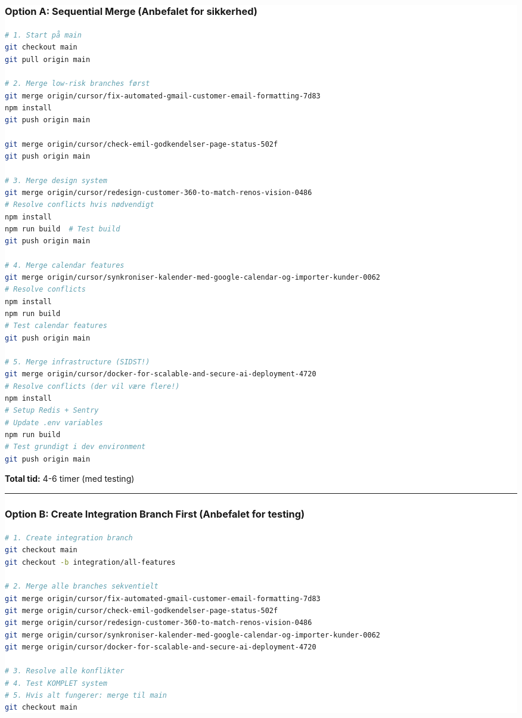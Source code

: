 ### **Option A: Sequential Merge (Anbefalet for sikkerhed)**

```bash
# 1. Start på main
git checkout main
git pull origin main

# 2. Merge low-risk branches først
git merge origin/cursor/fix-automated-gmail-customer-email-formatting-7d83
npm install
git push origin main

git merge origin/cursor/check-emil-godkendelser-page-status-502f
git push origin main

# 3. Merge design system
git merge origin/cursor/redesign-customer-360-to-match-renos-vision-0486
# Resolve conflicts hvis nødvendigt
npm install
npm run build  # Test build
git push origin main

# 4. Merge calendar features
git merge origin/cursor/synkroniser-kalender-med-google-calendar-og-importer-kunder-0062
# Resolve conflicts
npm install
npm run build
# Test calendar features
git push origin main

# 5. Merge infrastructure (SIDST!)
git merge origin/cursor/docker-for-scalable-and-secure-ai-deployment-4720
# Resolve conflicts (der vil være flere!)
npm install
# Setup Redis + Sentry
# Update .env variables
npm run build
# Test grundigt i dev environment
git push origin main
```

**Total tid:** 4-6 timer (med testing)

---

### **Option B: Create Integration Branch First (Anbefalet for testing)**

```bash
# 1. Create integration branch
git checkout main
git checkout -b integration/all-features

# 2. Merge alle branches sekventielt
git merge origin/cursor/fix-automated-gmail-customer-email-formatting-7d83
git merge origin/cursor/check-emil-godkendelser-page-status-502f
git merge origin/cursor/redesign-customer-360-to-match-renos-vision-0486
git merge origin/cursor/synkroniser-kalender-med-google-calendar-og-importer-kunder-0062
git merge origin/cursor/docker-for-scalable-and-secure-ai-deployment-4720

# 3. Resolve alle konflikter
# 4. Test KOMPLET system
# 5. Hvis alt fungerer: merge til main
git checkout main
```